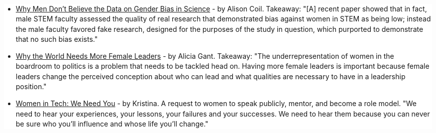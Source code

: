 - [Why Men Don’t Believe the Data on Gender Bias in Science](https://www.wired.com/story/why-men-dont-believe-the-data-on-gender-bias-in-science) - by Alison Coil. Takeaway: "[A] recent paper showed that in fact, male STEM faculty assessed the quality of real research that demonstrated bias against women in STEM as being low; instead the male faculty favored fake research, designed for the purposes of the study in question, which purported to demonstrate that no such bias exists."

- [Why the World Needs More Female Leaders](https://www.duuoo.io/blog/why-the-world-needs-more-female-leaders) - by Alicia Gant. Takeaway: "The underrepresentation of women in the boardroom to politics is a problem that needs to be tackled head on. Having more female leaders is important because female leaders change the perceived conception about who can lead and what qualities are necessary to have in a leadership position."

- [Women in Tech: We Need You](https://dev.to/binarycodess/women-in-tech-we-need-you) - by Kristina. A request to women to speak publicly, mentor, and become a role model. "We need to hear your experiences, your lessons, your failures and your successes. We need to hear them because you can never be sure who you’ll influence and whose life you’ll change."
